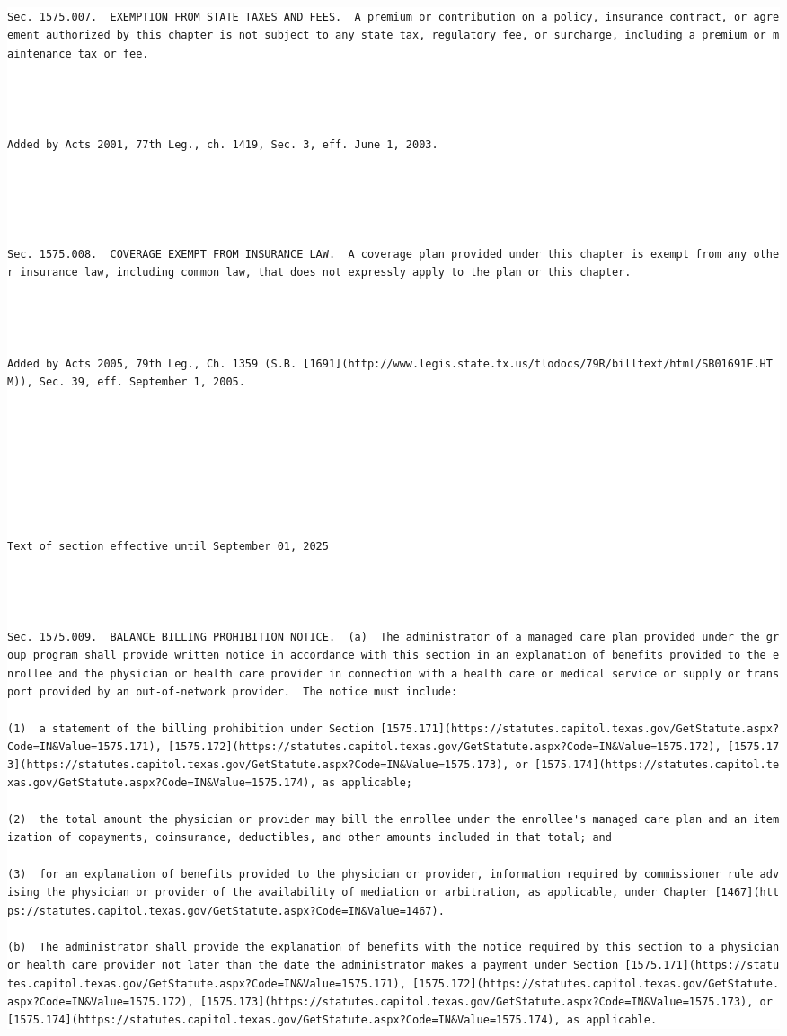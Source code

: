     
    
    
    
    Sec. 1575.007.  EXEMPTION FROM STATE TAXES AND FEES.  A premium or contribution on a policy, insurance contract, or agreement authorized by this chapter is not subject to any state tax, regulatory fee, or surcharge, including a premium or maintenance tax or fee.
    
    
    
    
    Added by Acts 2001, 77th Leg., ch. 1419, Sec. 3, eff. June 1, 2003.
    
    
    
    
    
    Sec. 1575.008.  COVERAGE EXEMPT FROM INSURANCE LAW.  A coverage plan provided under this chapter is exempt from any other insurance law, including common law, that does not expressly apply to the plan or this chapter.
    
    
    
    
    Added by Acts 2005, 79th Leg., Ch. 1359 (S.B. [1691](http://www.legis.state.tx.us/tlodocs/79R/billtext/html/SB01691F.HTM)), Sec. 39, eff. September 1, 2005.
    
    
    
    
    
      
    
    
    Text of section effective until September 01, 2025
    
      
    
    
    Sec. 1575.009.  BALANCE BILLING PROHIBITION NOTICE.  (a)  The administrator of a managed care plan provided under the group program shall provide written notice in accordance with this section in an explanation of benefits provided to the enrollee and the physician or health care provider in connection with a health care or medical service or supply or transport provided by an out-of-network provider.  The notice must include:
    
    (1)  a statement of the billing prohibition under Section [1575.171](https://statutes.capitol.texas.gov/GetStatute.aspx?Code=IN&Value=1575.171), [1575.172](https://statutes.capitol.texas.gov/GetStatute.aspx?Code=IN&Value=1575.172), [1575.173](https://statutes.capitol.texas.gov/GetStatute.aspx?Code=IN&Value=1575.173), or [1575.174](https://statutes.capitol.texas.gov/GetStatute.aspx?Code=IN&Value=1575.174), as applicable;
    
    (2)  the total amount the physician or provider may bill the enrollee under the enrollee's managed care plan and an itemization of copayments, coinsurance, deductibles, and other amounts included in that total; and
    
    (3)  for an explanation of benefits provided to the physician or provider, information required by commissioner rule advising the physician or provider of the availability of mediation or arbitration, as applicable, under Chapter [1467](https://statutes.capitol.texas.gov/GetStatute.aspx?Code=IN&Value=1467).
    
    (b)  The administrator shall provide the explanation of benefits with the notice required by this section to a physician or health care provider not later than the date the administrator makes a payment under Section [1575.171](https://statutes.capitol.texas.gov/GetStatute.aspx?Code=IN&Value=1575.171), [1575.172](https://statutes.capitol.texas.gov/GetStatute.aspx?Code=IN&Value=1575.172), [1575.173](https://statutes.capitol.texas.gov/GetStatute.aspx?Code=IN&Value=1575.173), or [1575.174](https://statutes.capitol.texas.gov/GetStatute.aspx?Code=IN&Value=1575.174), as applicable.
    